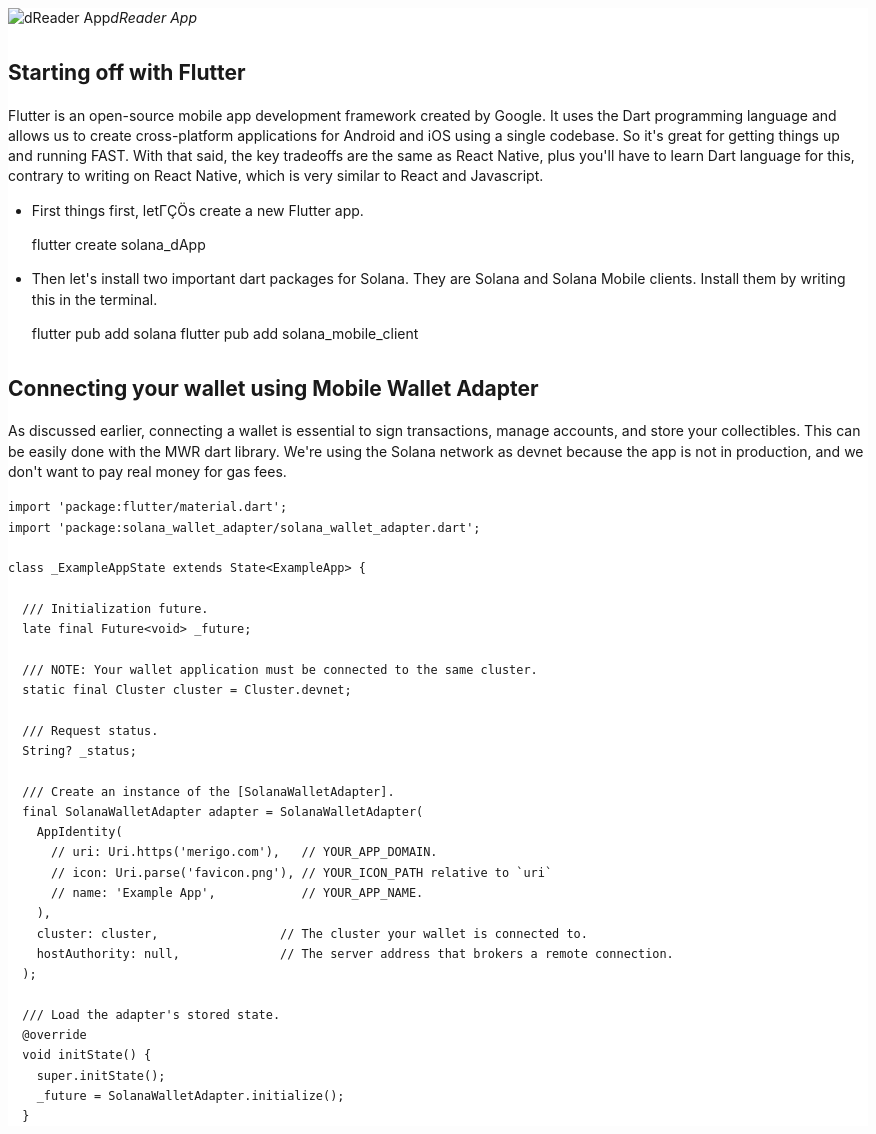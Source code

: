 ![dReader App](https://cdn-images-1.medium.com/max/2912/0*kWwVzLadFODThjWF.png)_dReader
App_

## Starting off with Flutter

Flutter is an open-source mobile app development framework created by Google. It
uses the Dart programming language and allows us to create cross-platform
applications for Android and iOS using a single codebase. So it's great for
getting things up and running FAST. With that said, the key tradeoffs are the
same as React Native, plus you'll have to learn Dart language for this, contrary
to writing on React Native, which is very similar to React and Javascript.

- First things first, letΓÇÖs create a new Flutter app.

  flutter create solana_dApp

- Then let's install two important dart packages for Solana. They are Solana and
  Solana Mobile clients. Install them by writing this in the terminal.

  flutter pub add solana flutter pub add solana_mobile_client

## Connecting your wallet using Mobile Wallet Adapter

As discussed earlier, connecting a wallet is essential to sign transactions,
manage accounts, and store your collectibles. This can be easily done with the
MWR dart library. We're using the Solana network as devnet because the app is
not in production, and we don't want to pay real money for gas fees.

    import 'package:flutter/material.dart';
    import 'package:solana_wallet_adapter/solana_wallet_adapter.dart';

    class _ExampleAppState extends State<ExampleApp> {

      /// Initialization future.
      late final Future<void> _future;

      /// NOTE: Your wallet application must be connected to the same cluster.
      static final Cluster cluster = Cluster.devnet;

      /// Request status.
      String? _status;

      /// Create an instance of the [SolanaWalletAdapter].
      final SolanaWalletAdapter adapter = SolanaWalletAdapter(
        AppIdentity(
          // uri: Uri.https('merigo.com'),   // YOUR_APP_DOMAIN.
          // icon: Uri.parse('favicon.png'), // YOUR_ICON_PATH relative to `uri`
          // name: 'Example App',            // YOUR_APP_NAME.
        ),
        cluster: cluster,                 // The cluster your wallet is connected to.
        hostAuthority: null,              // The server address that brokers a remote connection.
      );

      /// Load the adapter's stored state.
      @override
      void initState() {
        super.initState();
        _future = SolanaWalletAdapter.initialize();
      }
